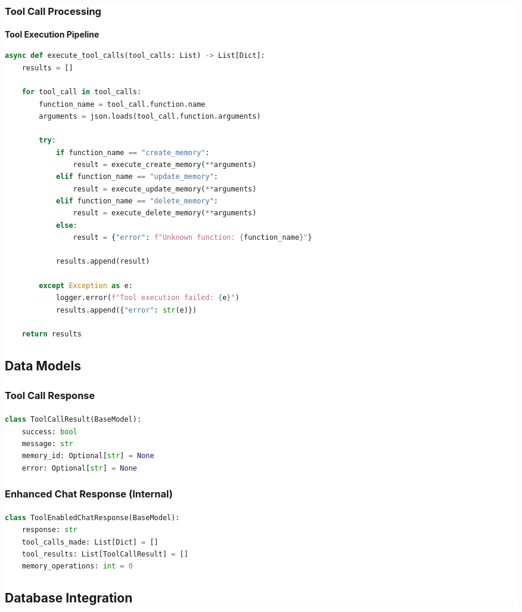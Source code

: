 ### Tool Call Processing

**Tool Execution Pipeline**
```python
async def execute_tool_calls(tool_calls: List) -> List[Dict]:
    results = []
    
    for tool_call in tool_calls:
        function_name = tool_call.function.name
        arguments = json.loads(tool_call.function.arguments)
        
        try:
            if function_name == "create_memory":
                result = execute_create_memory(**arguments)
            elif function_name == "update_memory":
                result = execute_update_memory(**arguments)
            elif function_name == "delete_memory":
                result = execute_delete_memory(**arguments)
            else:
                result = {"error": f"Unknown function: {function_name}"}
                
            results.append(result)
            
        except Exception as e:
            logger.error(f"Tool execution failed: {e}")
            results.append({"error": str(e)})
    
    return results
```

## Data Models

### Tool Call Response
```python
class ToolCallResult(BaseModel):
    success: bool
    message: str
    memory_id: Optional[str] = None
    error: Optional[str] = None
```

### Enhanced Chat Response (Internal)
```python
class ToolEnabledChatResponse(BaseModel):
    response: str
    tool_calls_made: List[Dict] = []
    tool_results: List[ToolCallResult] = []
    memory_operations: int = 0
```

## Database Integration
